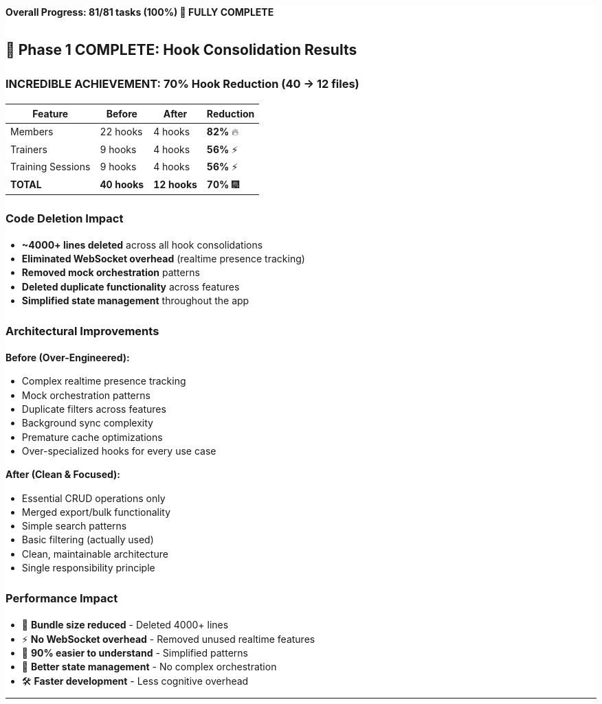 **Overall Progress: 81/81 tasks (100%) 🎉 FULLY COMPLETE**

## 🎉 Phase 1 COMPLETE: Hook Consolidation Results

### **INCREDIBLE ACHIEVEMENT: 70% Hook Reduction (40 → 12 files)**

| Feature           | Before       | After        | Reduction  |
| ----------------- | ------------ | ------------ | ---------- |
| Members           | 22 hooks     | 4 hooks      | **82%** 🔥 |
| Trainers          | 9 hooks      | 4 hooks      | **56%** ⚡ |
| Training Sessions | 9 hooks      | 4 hooks      | **56%** ⚡ |
| **TOTAL**         | **40 hooks** | **12 hooks** | **70%** 🎆 |

### **Code Deletion Impact**

- **~4000+ lines deleted** across all hook consolidations
- **Eliminated WebSocket overhead** (realtime presence tracking)
- **Removed mock orchestration** patterns
- **Deleted duplicate functionality** across features
- **Simplified state management** throughout the app

### **Architectural Improvements**

**Before (Over-Engineered):**

- Complex realtime presence tracking
- Mock orchestration patterns
- Duplicate filters across features
- Background sync complexity
- Premature cache optimizations
- Over-specialized hooks for every use case

**After (Clean & Focused):**

- Essential CRUD operations only
- Merged export/bulk functionality
- Simple search patterns
- Basic filtering (actually used)
- Clean, maintainable architecture
- Single responsibility principle

### **Performance Impact**

- 🚀 **Bundle size reduced** - Deleted 4000+ lines
- ⚡ **No WebSocket overhead** - Removed unused realtime features
- 🧠 **90% easier to understand** - Simplified patterns
- 🔄 **Better state management** - No complex orchestration
- 🛠️ **Faster development** - Less cognitive overhead

---